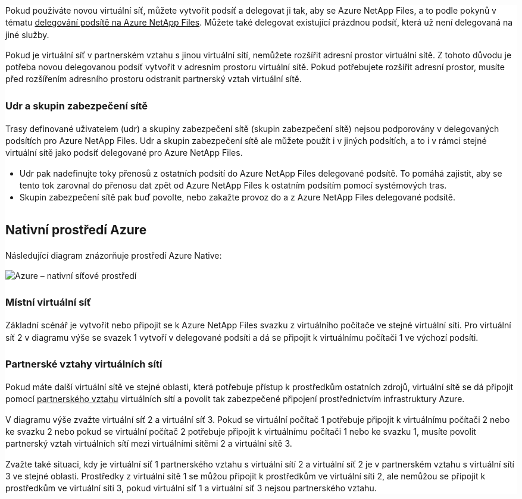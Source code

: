 Pokud používáte novou virtuální síť, můžete vytvořit podsíť a delegovat ji tak, aby se Azure NetApp Files, a to podle pokynů v tématu [delegování podsítě na Azure NetApp Files](azure-netapp-files-delegate-subnet.md). Můžete také delegovat existující prázdnou podsíť, která už není delegovaná na jiné služby.

Pokud je virtuální síť v partnerském vztahu s jinou virtuální sítí, nemůžete rozšířit adresní prostor virtuální sítě. Z tohoto důvodu je potřeba novou delegovanou podsíť vytvořit v adresním prostoru virtuální sítě. Pokud potřebujete rozšířit adresní prostor, musíte před rozšířením adresního prostoru odstranit partnerský vztah virtuální sítě.

### <a name="udrs-and-nsgs"></a>Udr a skupin zabezpečení sítě

Trasy definované uživatelem (udr) a skupiny zabezpečení sítě (skupin zabezpečení sítě) nejsou podporovány v delegovaných podsítích pro Azure NetApp Files. Udr a skupin zabezpečení sítě ale můžete použít i v jiných podsítích, a to i v rámci stejné virtuální sítě jako podsíť delegované pro Azure NetApp Files.

* Udr pak nadefinujte toky přenosů z ostatních podsítí do Azure NetApp Files delegované podsítě. To pomáhá zajistit, aby se tento tok zarovnal do přenosu dat zpět od Azure NetApp Files k ostatním podsítím pomocí systémových tras.  
* Skupin zabezpečení sítě pak buď povolte, nebo zakažte provoz do a z Azure NetApp Files delegované podsítě. 

## <a name="azure-native-environments"></a>Nativní prostředí Azure

Následující diagram znázorňuje prostředí Azure Native:

![Azure – nativní síťové prostředí](../media/azure-netapp-files/azure-netapp-files-network-azure-native-environment.png)

### <a name="local-vnet"></a>Místní virtuální síť

Základní scénář je vytvořit nebo připojit se k Azure NetApp Files svazku z virtuálního počítače ve stejné virtuální síti. Pro virtuální síť 2 v diagramu výše se svazek 1 vytvoří v delegované podsíti a dá se připojit k virtuálnímu počítači 1 ve výchozí podsíti.

### <a name="vnet-peering"></a>Partnerské vztahy virtuálních sítí

Pokud máte další virtuální sítě ve stejné oblasti, která potřebuje přístup k prostředkům ostatních zdrojů, virtuální sítě se dá připojit pomocí [partnerského vztahu](../virtual-network/virtual-network-peering-overview.md) virtuálních sítí a povolit tak zabezpečené připojení prostřednictvím infrastruktury Azure. 

V diagramu výše zvažte virtuální síť 2 a virtuální síť 3. Pokud se virtuální počítač 1 potřebuje připojit k virtuálnímu počítači 2 nebo ke svazku 2 nebo pokud se virtuální počítač 2 potřebuje připojit k virtuálnímu počítači 1 nebo ke svazku 1, musíte povolit partnerský vztah virtuálních sítí mezi virtuálními sítěmi 2 a virtuální sítě 3. 

Zvažte také situaci, kdy je virtuální síť 1 partnerského vztahu s virtuální sítí 2 a virtuální síť 2 je v partnerském vztahu s virtuální sítí 3 ve stejné oblasti. Prostředky z virtuální sítě 1 se můžou připojit k prostředkům ve virtuální síti 2, ale nemůžou se připojit k prostředkům ve virtuální síti 3, pokud virtuální síť 1 a virtuální síť 3 nejsou partnerského vztahu. 
